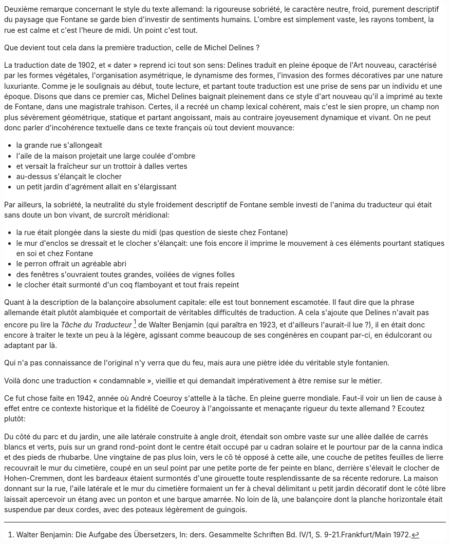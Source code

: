 Deuxième remarque concernant le style du texte allemand: la rigoureuse sobriété, le caractère neutre, froid, purement descriptif du paysage que Fontane se garde bien d'investir de sentiments humains. L'ombre est simplement vaste, les rayons tombent, la rue est calme et c'est l'heure de midi. Un point c'est tout.

Que devient tout cela dans la première traduction, celle de Michel Delines ?

La traduction date de 1902, et «&nbsp;dater&nbsp;» reprend ici tout son sens: Delines traduit en pleine époque de l'Art nouveau, caractérisé par les formes végétales, l'organisation asymétrique, le dynamisme des formes, l'invasion des formes décoratives par une nature luxuriante. Comme je le soulignais au début, toute lecture, et partant toute traduction est une prise de sens par un individu et une époque. Disons que dans ce premier cas, Michel Delines baignait pleinement dans ce style d'art nouveau qu'il a imprimé au texte de Fontane, dans une magistrale trahison. Certes, il a recréé un champ lexical cohérent, mais c'est le sien propre, un champ non plus sévèrement géométrique, statique et partant angoissant, mais au contraire joyeusement dynamique et vivant. On ne peut donc parler d'incohérence textuelle dans ce texte français où tout devient mouvance:

- la grande rue s'allongeait
- l'aile de la maison projetait une large coulée d'ombre
- et versait la fraîcheur sur un trottoir à dalles vertes
- au-dessus s'élançait le clocher
- un petit jardin d'agrément allait en s'élargissant

Par ailleurs, la sobriété, la neutralité du style froidement descriptif de Fontane semble investi de l'anima du traducteur qui était sans doute un bon vivant, de surcroît méridional:

- la rue était plongée dans la sieste du midi (pas question de sieste chez Fontane)
- le mur d'enclos se dressait et le clocher s'élançait: une fois encore il imprime le mouvement à ces éléments pourtant statiques en soi et chez Fontane
- le perron offrait un agréable abri
- des fenêtres s'ouvraient toutes grandes, voilées de vignes folles
- le clocher était surmonté d'un coq flamboyant et tout frais repeint

Quant à la description de la balançoire absolument capitale: elle est tout bonnement escamotée. Il faut dire que la phrase allemande était plutôt alambiquée et comportait de véritables difficultés de traduction. A cela s'ajoute que Delines n'avait pas encore pu lire la _Tâche du Traducteur_ [^6] de Walter Benjamin (qui paraîtra en 1923, et d'ailleurs l'aurait-il lue ?), il en était donc encore à traiter le texte un peu à la légère, agissant comme beaucoup de ses congénères  en coupant par-ci, en édulcorant ou adaptant par là.

Qui n'a pas connaissance de l'original n'y verra que du feu, mais aura une piètre idée du véritable style fontanien.

Voilà donc une traduction «&nbsp;condamnable&nbsp;», vieillie et qui demandait impérativement à être remise sur le métier.

Ce fut chose faite en 1942, année où André Coeuroy s'attelle à la tâche. En pleine guerre mondiale. Faut-il voir un lien de cause à effet entre ce contexte historique et la fidélité de Coeuroy à l'angoissante et menaçante rigueur du texte allemand ? Ecoutez plutôt:

Du côté du parc et du jardin, une aile latérale construite à angle droit, étendait son ombre vaste sur une allée dallée de carrés blancs et verts, puis sur un grand rond-point dont le centre était occupé par u cadran solaire et le pourtour par de la canna indica et des pieds de rhubarbe. Une vingtaine de pas plus loin, vers le cô té opposé à cette aile, une couche de petites feuilles de lierre recouvrait le mur du cimetière, coupé en un seul point par une petite porte de fer peinte en blanc, derrière s'élevait le clocher de Hohen-Cremmen, dont les bardeaux étaient surmontés d'une girouette toute resplendissante de sa récente redorure. La maison donnant sur la rue, l'aile latérale et le mur du cimetière formaient un fer à cheval délimitant u petit jardin décoratif dont le côté libre laissait apercevoir un étang avec un ponton et une barque amarrée. No loin de là, une balançoire dont la planche horizontale était suspendue par deux cordes, avec des poteaux légèrement de guingois.


[^1]: Ernst Bloch, _Le Principe Espérance_, Paris, Gallimard, collection Philosophie, tome 1 1976, tome II 1989, tome III 1991, traduit de l'allemand par Françoise Wuilmart.
[^2]: Georges Steiner, _Après Babel_, Paris, Albin Michel, 1978, traduit de l'anglais par Lucienne Lotringer, chap. 1, p. 15 et s.
[^3]: Theodor Fontane, _Effi Briest_, traduit de l'allemand par Michel Delines, Fontane & C°, 1902.
[^4]: Theodor Fontane, _Effi Briest_, traduit de l'allemand par André Coeuroy, Leipzig, Editions Bernhard Tauchnitz, 1942.
[^5]: Theodor Fontane, _Effi Briest_, traduit de l'allemand par Pierre Villain, Paris, Laffont, Collection Bouquins, 1982.
[^6]: Walter Benjamin: Die Aufgabe des Übersetzers, In: ders. Gesammelte Schriften Bd. IV/1, S. 9-21.Frankfurt/Main 1972.